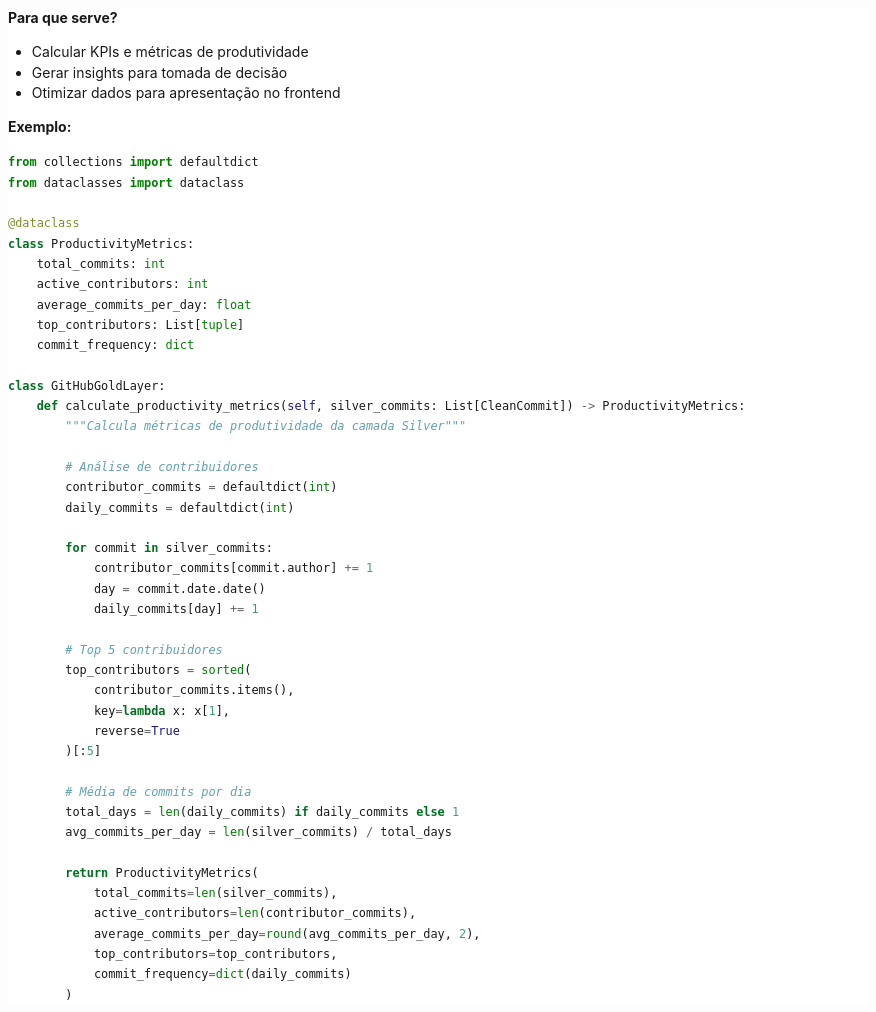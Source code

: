 **Para que serve?**
- Calcular KPIs e métricas de produtividade
- Gerar insights para tomada de decisão
- Otimizar dados para apresentação no frontend

**Exemplo:**
```python
from collections import defaultdict
from dataclasses import dataclass

@dataclass
class ProductivityMetrics:
    total_commits: int
    active_contributors: int
    average_commits_per_day: float
    top_contributors: List[tuple]
    commit_frequency: dict

class GitHubGoldLayer:
    def calculate_productivity_metrics(self, silver_commits: List[CleanCommit]) -> ProductivityMetrics:
        """Calcula métricas de produtividade da camada Silver"""
        
        # Análise de contribuidores
        contributor_commits = defaultdict(int)
        daily_commits = defaultdict(int)
        
        for commit in silver_commits:
            contributor_commits[commit.author] += 1
            day = commit.date.date()
            daily_commits[day] += 1
        
        # Top 5 contribuidores
        top_contributors = sorted(
            contributor_commits.items(), 
            key=lambda x: x[1], 
            reverse=True
        )[:5]
        
        # Média de commits por dia
        total_days = len(daily_commits) if daily_commits else 1
        avg_commits_per_day = len(silver_commits) / total_days
        
        return ProductivityMetrics(
            total_commits=len(silver_commits),
            active_contributors=len(contributor_commits),
            average_commits_per_day=round(avg_commits_per_day, 2),
            top_contributors=top_contributors,
            commit_frequency=dict(daily_commits)
        )
```
